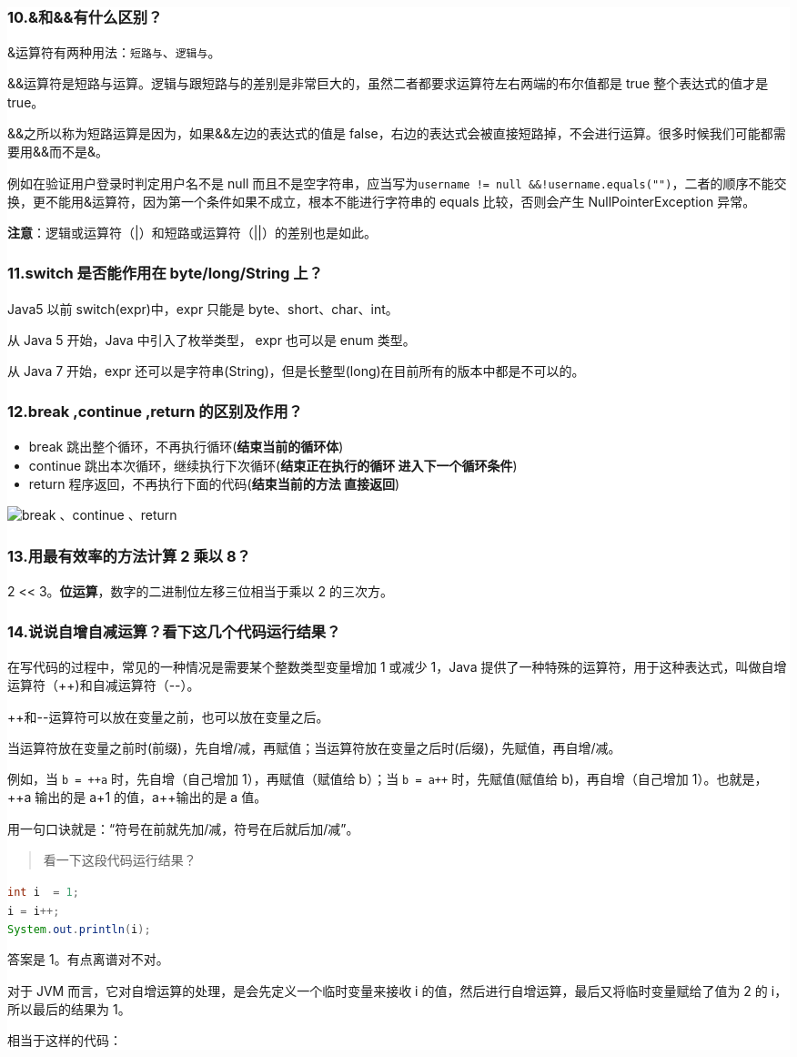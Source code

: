 ### 10.&和&&有什么区别？

&运算符有两种用法：`短路与`、`逻辑与`。

&&运算符是短路与运算。逻辑与跟短路与的差别是非常巨大的，虽然二者都要求运算符左右两端的布尔值都是 true 整个表达式的值才是 true。

&&之所以称为短路运算是因为，如果&&左边的表达式的值是 false，右边的表达式会被直接短路掉，不会进行运算。很多时候我们可能都需要用&&而不是&。

例如在验证用户登录时判定用户名不是 null 而且不是空字符串，应当写为`username != null &&!username.equals("")`，二者的顺序不能交换，更不能用&运算符，因为第一个条件如果不成立，根本不能进行字符串的 equals 比较，否则会产生 NullPointerException 异常。

**注意**：逻辑或运算符（|）和短路或运算符（||）的差别也是如此。

### 11.switch 是否能作用在 byte/long/String 上？

Java5 以前 switch(expr)中，expr 只能是 byte、short、char、int。

从 Java 5 开始，Java 中引入了枚举类型， expr 也可以是 enum 类型。

从 Java 7 开始，expr 还可以是字符串(String)，但是长整型(long)在目前所有的版本中都是不可以的。

### 12.break ,continue ,return 的区别及作用？

- break 跳出整个循环，不再执行循环(**结束当前的循环体**)
- continue 跳出本次循环，继续执行下次循环(**结束正在执行的循环 进入下一个循环条件**)
- return 程序返回，不再执行下面的代码(**结束当前的方法 直接返回**)

![break 、continue 、return](https://cdn.tobebetterjavaer.com/tobebetterjavaer/images/sidebar/sanfene/javase-9.png)

### 13.用最有效率的方法计算 2 乘以 8？

2 << 3。**位运算**，数字的二进制位左移三位相当于乘以 2 的三次方。

### 14.说说自增自减运算？看下这几个代码运行结果？

在写代码的过程中，常见的一种情况是需要某个整数类型变量增加 1 或减少 1，Java 提供了一种特殊的运算符，用于这种表达式，叫做自增运算符（++)和自减运算符（--）。

++和--运算符可以放在变量之前，也可以放在变量之后。

当运算符放在变量之前时(前缀)，先自增/减，再赋值；当运算符放在变量之后时(后缀)，先赋值，再自增/减。

例如，当 `b = ++a` 时，先自增（自己增加 1），再赋值（赋值给 b）；当 `b = a++` 时，先赋值(赋值给 b)，再自增（自己增加 1）。也就是，++a 输出的是 a+1 的值，a++输出的是 a 值。

用一句口诀就是：“符号在前就先加/减，符号在后就后加/减”。

> 看一下这段代码运行结果？

```java
int i  = 1;
i = i++;
System.out.println(i);
```

答案是 1。有点离谱对不对。

对于 JVM 而言，它对自增运算的处理，是会先定义一个临时变量来接收 i 的值，然后进行自增运算，最后又将临时变量赋给了值为 2 的 i，所以最后的结果为 1。

相当于这样的代码：
